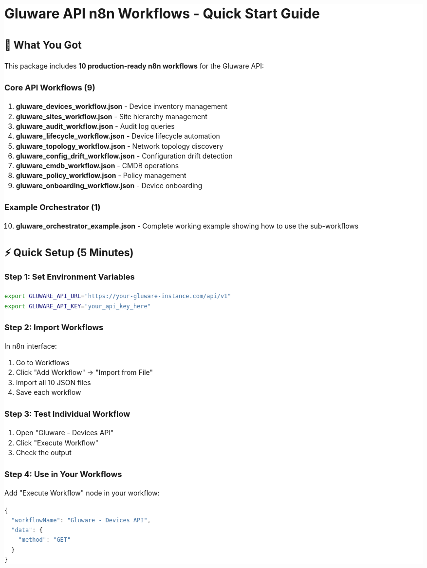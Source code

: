 # Gluware API n8n Workflows - Quick Start Guide

## 🚀 What You Got

This package includes **10 production-ready n8n workflows** for the Gluware API:

### Core API Workflows (9)
1. **gluware_devices_workflow.json** - Device inventory management
2. **gluware_sites_workflow.json** - Site hierarchy management
3. **gluware_audit_workflow.json** - Audit log queries
4. **gluware_lifecycle_workflow.json** - Device lifecycle automation
5. **gluware_topology_workflow.json** - Network topology discovery
6. **gluware_config_drift_workflow.json** - Configuration drift detection
7. **gluware_cmdb_workflow.json** - CMDB operations
8. **gluware_policy_workflow.json** - Policy management
9. **gluware_onboarding_workflow.json** - Device onboarding

### Example Orchestrator (1)
10. **gluware_orchestrator_example.json** - Complete working example showing how to use the sub-workflows

## ⚡ Quick Setup (5 Minutes)

### Step 1: Set Environment Variables
```bash
export GLUWARE_API_URL="https://your-gluware-instance.com/api/v1"
export GLUWARE_API_KEY="your_api_key_here"
```

### Step 2: Import Workflows
In n8n interface:
1. Go to Workflows
2. Click "Add Workflow" → "Import from File"
3. Import all 10 JSON files
4. Save each workflow

### Step 3: Test Individual Workflow
1. Open "Gluware - Devices API"
2. Click "Execute Workflow"
3. Check the output

### Step 4: Use in Your Workflows
Add "Execute Workflow" node in your workflow:
```javascript
{
  "workflowName": "Gluware - Devices API",
  "data": {
    "method": "GET"
  }
}
```
